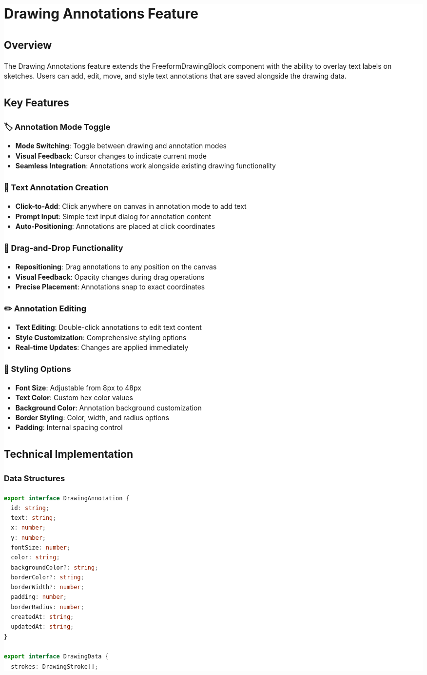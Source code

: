 # Drawing Annotations Feature

## Overview

The Drawing Annotations feature extends the FreeformDrawingBlock component with the ability to overlay text labels on sketches. Users can add, edit, move, and style text annotations that are saved alongside the drawing data.

## Key Features

### 🏷️ Annotation Mode Toggle
- **Mode Switching**: Toggle between drawing and annotation modes
- **Visual Feedback**: Cursor changes to indicate current mode
- **Seamless Integration**: Annotations work alongside existing drawing functionality

### 📝 Text Annotation Creation
- **Click-to-Add**: Click anywhere on canvas in annotation mode to add text
- **Prompt Input**: Simple text input dialog for annotation content
- **Auto-Positioning**: Annotations are placed at click coordinates

### 🎯 Drag-and-Drop Functionality
- **Repositioning**: Drag annotations to any position on the canvas
- **Visual Feedback**: Opacity changes during drag operations
- **Precise Placement**: Annotations snap to exact coordinates

### ✏️ Annotation Editing
- **Text Editing**: Double-click annotations to edit text content
- **Style Customization**: Comprehensive styling options
- **Real-time Updates**: Changes are applied immediately

### 🎨 Styling Options
- **Font Size**: Adjustable from 8px to 48px
- **Text Color**: Custom hex color values
- **Background Color**: Annotation background customization
- **Border Styling**: Color, width, and radius options
- **Padding**: Internal spacing control

## Technical Implementation

### Data Structures

```typescript
export interface DrawingAnnotation {
  id: string;
  text: string;
  x: number;
  y: number;
  fontSize: number;
  color: string;
  backgroundColor?: string;
  borderColor?: string;
  borderWidth?: number;
  padding: number;
  borderRadius: number;
  createdAt: string;
  updatedAt: string;
}

export interface DrawingData {
  strokes: DrawingStroke[];
```